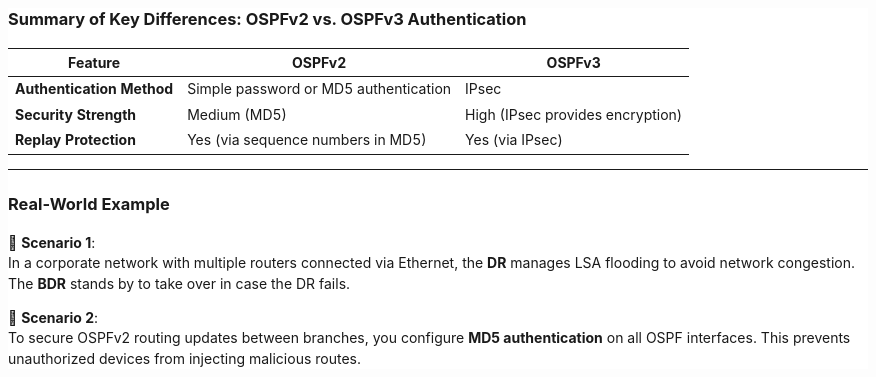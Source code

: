 
### **Summary of Key Differences: OSPFv2 vs. OSPFv3 Authentication**

|**Feature**|**OSPFv2**|**OSPFv3**|
|---|---|---|
|**Authentication Method**|Simple password or MD5 authentication|IPsec|
|**Security Strength**|Medium (MD5)|High (IPsec provides encryption)|
|**Replay Protection**|Yes (via sequence numbers in MD5)|Yes (via IPsec)|

---

### **Real-World Example**

🔹 **Scenario 1**:  
In a corporate network with multiple routers connected via Ethernet, the **DR** manages LSA flooding to avoid network congestion. The **BDR** stands by to take over in case the DR fails.

🔹 **Scenario 2**:  
To secure OSPFv2 routing updates between branches, you configure **MD5 authentication** on all OSPF interfaces. This prevents unauthorized devices from injecting malicious routes.